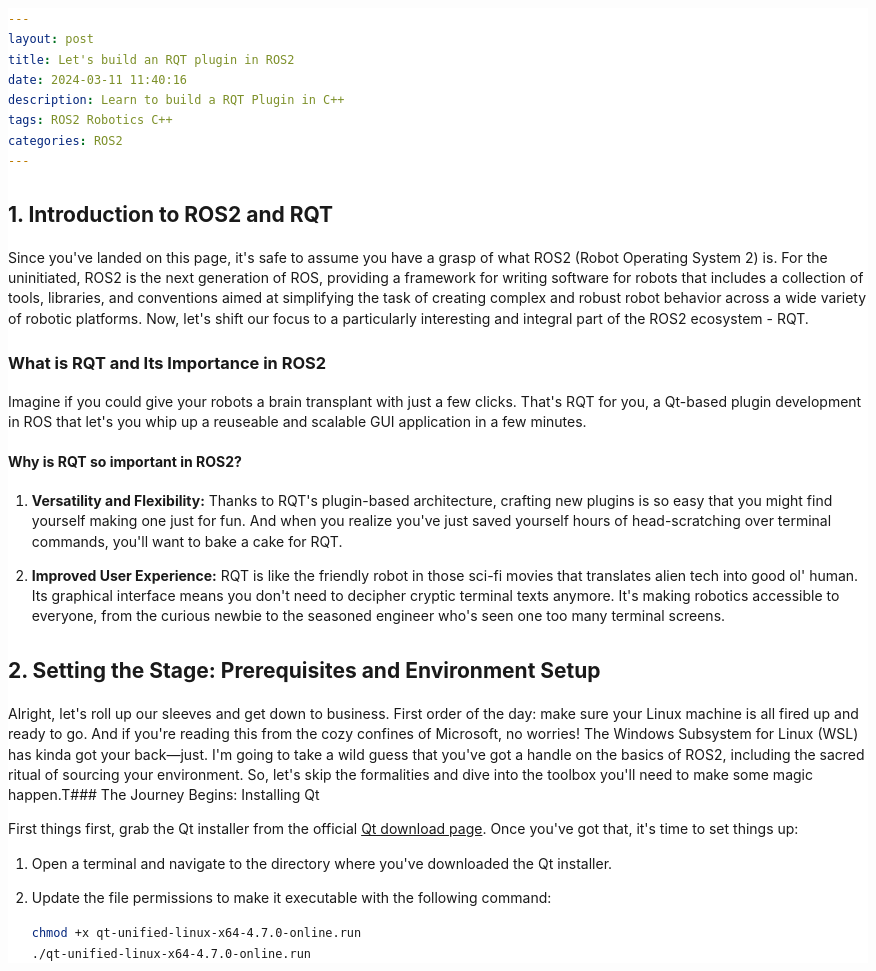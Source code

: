 ```yaml
---
layout: post
title: Let's build an RQT plugin in ROS2
date: 2024-03-11 11:40:16
description: Learn to build a RQT Plugin in C++
tags: ROS2 Robotics C++
categories: ROS2
---
```


## 1. Introduction to ROS2 and RQT
Since you've landed on this page, it's safe to assume you have a grasp of what ROS2 (Robot Operating System 2) is. For the uninitiated, ROS2 is the next generation of ROS, providing a framework for writing software for robots that includes a collection of tools, libraries, and conventions aimed at simplifying the task of creating complex and robust robot behavior across a wide variety of robotic platforms. Now, let's shift our focus to a particularly interesting and integral part of the ROS2 ecosystem - RQT.

### What is RQT and Its Importance in ROS2


Imagine if you could give your robots a brain transplant with just a few clicks. That's RQT for you, a Qt-based plugin development in ROS that let's you whip up a reuseable and scalable GUI application in a few minutes.

#### **Why is RQT so important in ROS2?**

1. **Versatility and Flexibility:** Thanks to RQT's plugin-based architecture, crafting new plugins is so easy that you might find yourself making one just for fun. And when you realize you've just saved yourself hours of head-scratching over terminal commands, you'll want to bake a cake for RQT.

2. **Improved User Experience:** RQT is like the friendly robot in those sci-fi movies that translates alien tech into good ol' human. Its graphical interface means you don't need to decipher cryptic terminal texts anymore. It's making robotics accessible to everyone, from the curious newbie to the seasoned engineer who's seen one too many terminal screens.

## 2. Setting the Stage: Prerequisites and Environment Setup
Alright, let's roll up our sleeves and get down to business. First order of the day: make sure your Linux machine is all fired up and ready to go. And if you're reading this from the cozy confines of Microsoft, no worries! The Windows Subsystem for Linux (WSL) has kinda got your back—just. I'm going to take a wild guess that you've got a handle on the basics of ROS2, including the sacred ritual of sourcing your environment. So, let's skip the formalities and dive into the toolbox you'll need to make some magic happen.T### The Journey Begins: Installing Qt

First things first, grab the Qt installer from the official [Qt download page](https://www.qt.io/download). Once you've got that, it's time to set things up:

1. Open a terminal and navigate to the directory where you've downloaded the Qt installer.
2. Update the file permissions to make it executable with the following command:

    ```bash
    chmod +x qt-unified-linux-x64-4.7.0-online.run
    ./qt-unified-linux-x64-4.7.0-online.run
    ```
